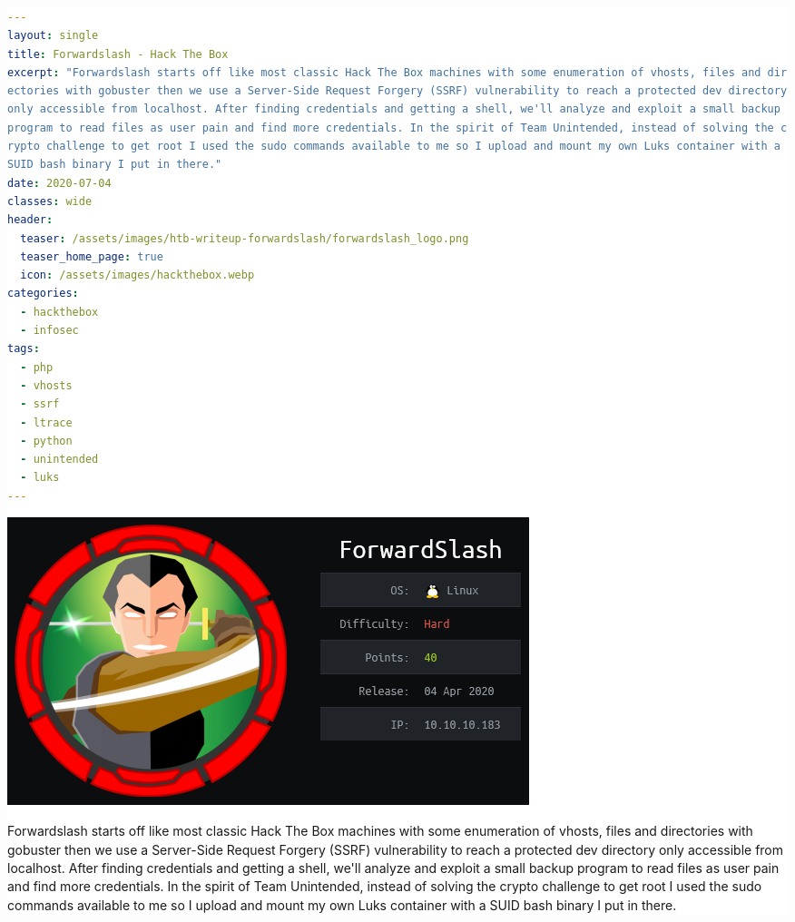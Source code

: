 ```yaml
---
layout: single
title: Forwardslash - Hack The Box
excerpt: "Forwardslash starts off like most classic Hack The Box machines with some enumeration of vhosts, files and directories with gobuster then we use a Server-Side Request Forgery (SSRF) vulnerability to reach a protected dev directory only accessible from localhost. After finding credentials and getting a shell, we'll analyze and exploit a small backup program to read files as user pain and find more credentials. In the spirit of Team Unintended, instead of solving the crypto challenge to get root I used the sudo commands available to me so I upload and mount my own Luks container with a SUID bash binary I put in there."
date: 2020-07-04
classes: wide
header:
  teaser: /assets/images/htb-writeup-forwardslash/forwardslash_logo.png
  teaser_home_page: true
  icon: /assets/images/hackthebox.webp
categories:
  - hackthebox
  - infosec
tags:
  - php
  - vhosts
  - ssrf
  - ltrace
  - python
  - unintended
  - luks
---
```


![](/assets/images/htb-writeup-forwardslash/forwardslash_logo.png)

Forwardslash starts off like most classic Hack The Box machines with some enumeration of vhosts, files and directories with gobuster then we use a Server-Side Request Forgery (SSRF) vulnerability to reach a protected dev directory only accessible from localhost. After finding credentials and getting a shell, we'll analyze and exploit a small backup program to read files as user pain and find more credentials. In the spirit of Team Unintended, instead of solving the crypto challenge to get root I used the sudo commands available to me so I upload and mount my own Luks container with a SUID bash binary I put in there.
